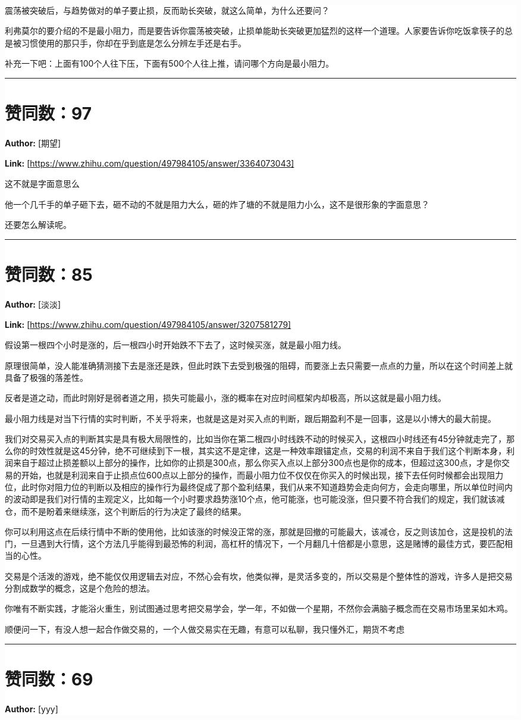 震荡被突破后，与趋势做对的单子要止损，反而助长突破，就这么简单，为什么还要问？

利弗莫尔的要介绍的不是最小阻力，而是要告诉你震荡被突破，止损单能助长突破更加猛烈的这样一个道理。人家要告诉你吃饭拿筷子的总是被习惯使用的那只手，你却在乎到底是怎么分辨左手还是右手。

补充一下吧：上面有100个人往下压，下面有500个人往上推，请问哪个方向是最小阻力。

---

# 赞同数：97

**Author:** [期望]

 **Link:** [https://www.zhihu.com/question/497984105/answer/3364073043]

这不就是字面意思么

他一个几千手的单子砸下去，砸不动的不就是阻力大么，砸的炸了塘的不就是阻力小么，这不是很形象的字面意思？

还要怎么解读呢。

---

# 赞同数：85

**Author:** [淡淡]

 **Link:** [https://www.zhihu.com/question/497984105/answer/3207581279]

假设第一根四个小时是涨的，后一根四小时开始跌不下去了，这时候买涨，就是最小阻力线。

原理很简单，没人能准确猜测接下去是涨还是跌，但此时跌下去受到极强的阻碍，而要涨上去只需要一点点的力量，所以在这个时间差上就具备了极强的落差性。

反者是道之动，而此时刚好是弱者道之用，损失可能最小，涨的概率在对应时间框架内却极高，所以这就是最小阻力线。

最小阻力线是对当下行情的实时判断，不关乎将来，也就是这是对买入点的判断，跟后期盈利不是一回事，这是以小博大的最大前提。

我们对交易买入点的判断其实是具有极大局限性的，比如当你在第二根四小时线跌不动的时候买入，这根四小时线还有45分钟就走完了，那么你的时效性就是这45分钟，绝不可继续到下一根，其实这不是定律，这是一种效率跟锚定点，交易的利润不来自于我们这个判断本身，利润来自于超过止损差额以上部分的操作，比如你的止损是300点，那么你买入点以上部分300点也是你的成本，但超过这300点，才是你交易的开始，也就是利润来自于止损点位600点以上部分的操作，而最小阻力位不仅仅在你买入的时候出现，接下去任何时候都会出现阻力位，此时你对阻力位的判断以及相应的操作行为最终促成了那个盈利结果，我们从来不知道趋势会走向何方，会走向哪里，所以单位时间内的波动即是我们对行情的主观定义，比如每一个小时要求趋势涨10个点，他可能涨，也可能没涨，但只要不符合我们的规定，我们就该减仓，而不是盼着来继续涨，这个判断后的行为决定了最终的结果。

你可以利用这点在后续行情中不断的使用他，比如该涨的时候没正常的涨，那就是回撤的可能最大，该减仓，反之则该加仓，这是投机的法门，一旦遇到大行情，这个方法几乎能得到最恐怖的利润，高杠杆的情况下，一个月翻几十倍都是小意思，这是赌博的最佳方式，要匹配相当的心性。

交易是个活泼的游戏，绝不能仅仅用逻辑去对应，不然心会有坎，他类似禅，是灵活多变的，所以交易是个整体性的游戏，许多人是把交易分割成数学的概念，这是个危险的想法。

你唯有不断实践，才能浴火重生，别试图通过思考把交易学会，学一年，不如做一个星期，不然你会满脑子概念而在交易市场里呆如木鸡。

顺便问一下，有没人想一起合作做交易的，一个人做交易实在无趣，有意可以私聊，我只懂外汇，期货不考虑

---

# 赞同数：69

**Author:** [yyy]
